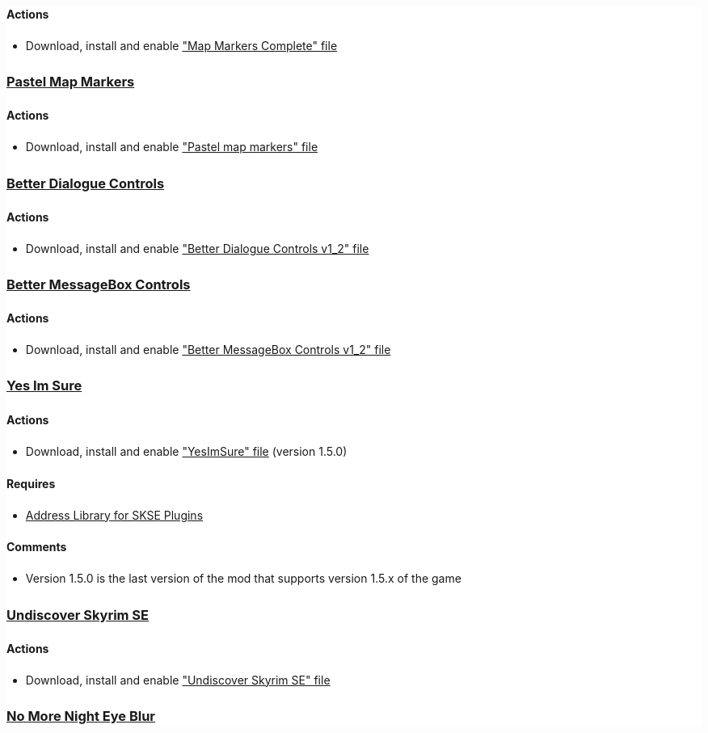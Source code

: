 #### Actions

* Download, install and enable ["Map Markers Complete" file](https://www.nexusmods.com/skyrimspecialedition/mods/4138?tab=files&file_id=11312&nmm=1)

### [Pastel Map Markers](https://www.nexusmods.com/skyrimspecialedition/mods/3195)

#### Actions

* Download, install and enable ["Pastel map markers" file](https://www.nexusmods.com/skyrimspecialedition/mods/3195?tab=files&file_id=5099&nmm=1)

### [Better Dialogue Controls](https://www.nexusmods.com/skyrimspecialedition/mods/1429)

#### Actions

* Download, install and enable ["Better Dialogue Controls v1_2" file](https://www.nexusmods.com/skyrimspecialedition/mods/1429?tab=files&file_id=11022&nmm=1)

### [Better MessageBox Controls](https://www.nexusmods.com/skyrimspecialedition/mods/1428)

#### Actions

* Download, install and enable ["Better MessageBox Controls v1_2" file](https://www.nexusmods.com/skyrimspecialedition/mods/1428?tab=files&file_id=11023&nmm=1)

### [Yes Im Sure](https://www.nexusmods.com/skyrimspecialedition/mods/24898)

#### Actions

* Download, install and enable ["YesImSure" file](https://www.nexusmods.com/skyrimspecialedition/mods/24898?tab=files&file_id=126540&nmm=1) (version 1.5.0)

#### Requires

* [Address Library for SKSE Plugins](#address-library-for-skse-plugins)

#### Comments

* Version 1.5.0 is the last version of the mod that supports version 1.5.x of the game

### [Undiscover Skyrim SE](https://www.nexusmods.com/skyrimspecialedition/mods/21471)

#### Actions

* Download, install and enable ["Undiscover Skyrim SE" file](https://www.nexusmods.com/skyrimspecialedition/mods/21471?tab=files&file_id=73388&nmm=1)

### [No More Night Eye Blur](https://www.nexusmods.com/skyrimspecialedition/mods/2394)
